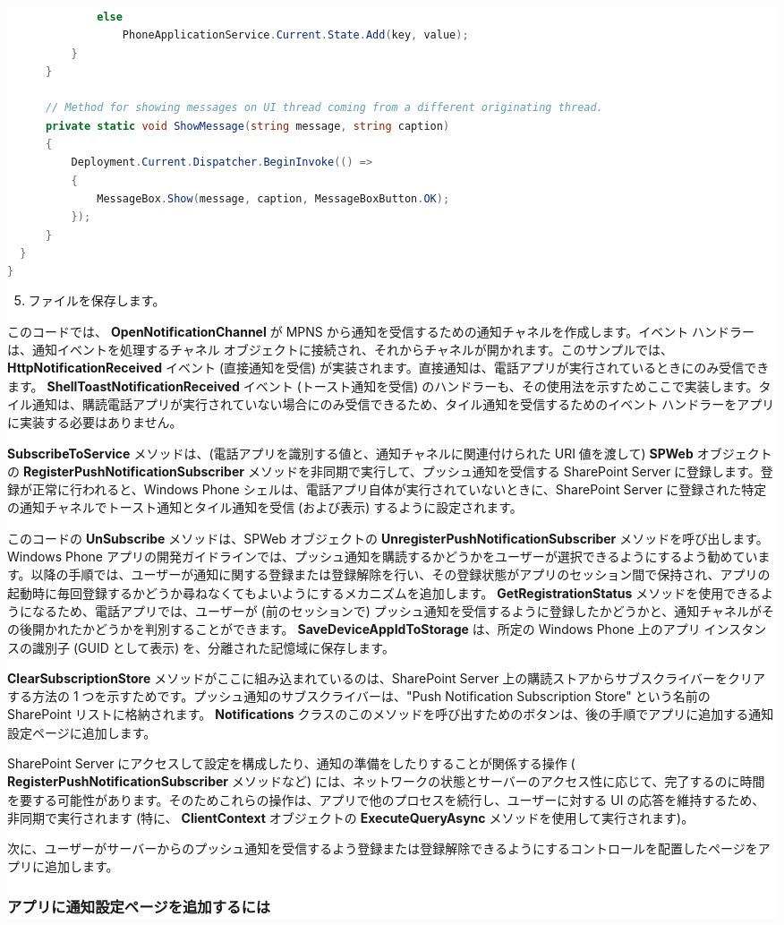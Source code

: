   ```cs
                else
                    PhoneApplicationService.Current.State.Add(key, value);
            }
        }

        // Method for showing messages on UI thread coming from a different originating thread.
        private static void ShowMessage(string message, string caption)
        {
            Deployment.Current.Dispatcher.BeginInvoke(() =>
            {
                MessageBox.Show(message, caption, MessageBoxButton.OK);
            });
        }
    }
}
  ```

5. ファイルを保存します。
    
  
このコードでは、 **OpenNotificationChannel** が MPNS から通知を受信するための通知チャネルを作成します。イベント ハンドラーは、通知イベントを処理するチャネル オブジェクトに接続され、それからチャネルが開かれます。このサンプルでは、 **HttpNotificationReceived** イベント (直接通知を受信) が実装されます。直接通知は、電話アプリが実行されているときにのみ受信できます。 **ShellToastNotificationReceived** イベント (トースト通知を受信) のハンドラーも、その使用法を示すためここで実装します。タイル通知は、購読電話アプリが実行されていない場合にのみ受信できるため、タイル通知を受信するためのイベント ハンドラーをアプリに実装する必要はありません。
  
    
    
 **SubscribeToService** メソッドは、(電話アプリを識別する値と、通知チャネルに関連付けられた URI 値を渡して) **SPWeb** オブジェクトの **RegisterPushNotificationSubscriber** メソッドを非同期で実行して、プッシュ通知を受信する SharePoint Server に登録します。登録が正常に行われると、Windows Phone シェルは、電話アプリ自体が実行されていないときに、SharePoint Server に登録された特定の通知チャネルでトースト通知とタイル通知を受信 (および表示) するように設定されます。
  
    
    
このコードの **UnSubscribe** メソッドは、SPWeb オブジェクトの **UnregisterPushNotificationSubscriber** メソッドを呼び出します。Windows Phone アプリの開発ガイドラインでは、プッシュ通知を購読するかどうかをユーザーが選択できるようにするよう勧めています。以降の手順では、ユーザーが通知に関する登録または登録解除を行い、その登録状態がアプリのセッション間で保持され、アプリの起動時に毎回登録するかどうか尋ねなくてもよいようにするメカニズムを追加します。 **GetRegistrationStatus** メソッドを使用できるようになるため、電話アプリでは、ユーザーが (前のセッションで) プッシュ通知を受信するように登録したかどうかと、通知チャネルがその後開かれたかどうかを判別することができます。 **SaveDeviceAppIdToStorage** は、所定の Windows Phone 上のアプリ インスタンスの識別子 (GUID として表示) を、分離された記憶域に保存します。
  
    
    
 **ClearSubscriptionStore** メソッドがここに組み込まれているのは、SharePoint Server 上の購読ストアからサブスクライバーをクリアする方法の 1 つを示すためです。プッシュ通知のサブスクライバーは、"Push Notification Subscription Store" という名前の SharePoint リストに格納されます。 **Notifications** クラスのこのメソッドを呼び出すためのボタンは、後の手順でアプリに追加する通知設定ページに追加します。
  
    
    
SharePoint Server にアクセスして設定を構成したり、通知の準備をしたりすることが関係する操作 ( **RegisterPushNotificationSubscriber** メソッドなど) には、ネットワークの状態とサーバーのアクセス性に応じて、完了するのに時間を要する可能性があります。そのためこれらの操作は、アプリで他のプロセスを続行し、ユーザーに対する UI の応答を維持するため、非同期で実行されます (特に、 **ClientContext** オブジェクトの **ExecuteQueryAsync** メソッドを使用して実行されます)。
  
    
    
次に、ユーザーがサーバーからのプッシュ通知を受信するよう登録または登録解除できるようにするコントロールを配置したページをアプリに追加します。
  
    
    

### アプリに通知設定ページを追加するには
